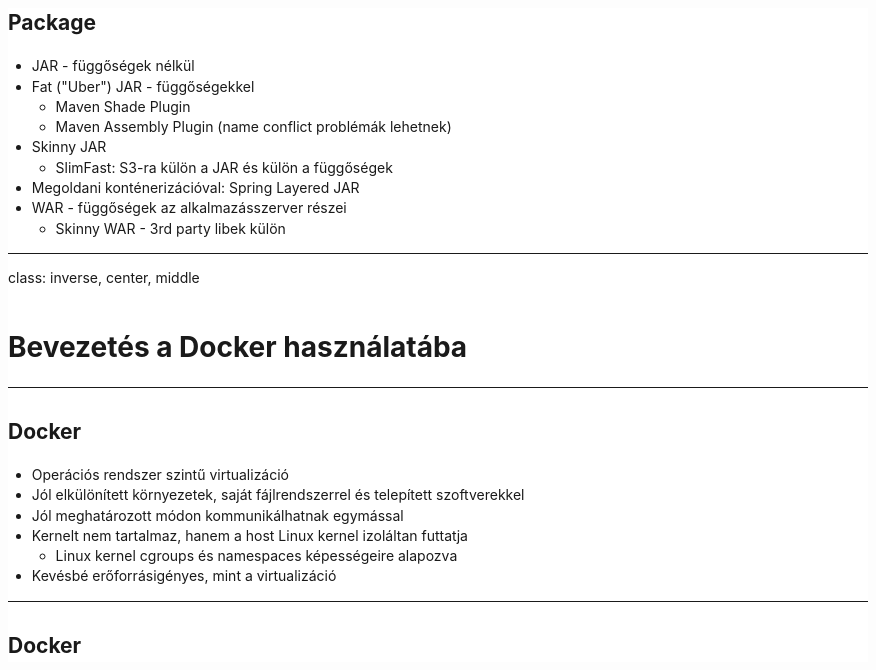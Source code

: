 
## Package

* JAR - függőségek nélkül
* Fat ("Uber") JAR - függőségekkel
  * Maven Shade Plugin
  * Maven Assembly Plugin (name conflict problémák lehetnek)
* Skinny JAR
  * SlimFast: S3-ra külön a JAR és külön a függőségek
* Megoldani konténerizációval: Spring Layered JAR
* WAR - függőségek az alkalmazásszerver részei
  * Skinny WAR - 3rd party libek külön

---

class: inverse, center, middle

# Bevezetés a Docker használatába

---

## Docker

* Operációs rendszer szintű virtualizáció
* Jól elkülönített környezetek, saját fájlrendszerrel és telepített szoftverekkel
* Jól meghatározott módon kommunikálhatnak egymással
* Kernelt nem tartalmaz, hanem a host Linux kernel izoláltan futtatja
   * Linux kernel cgroups és namespaces képességeire alapozva
* Kevésbé erőforrásigényes, mint a virtualizáció

---

## Docker
